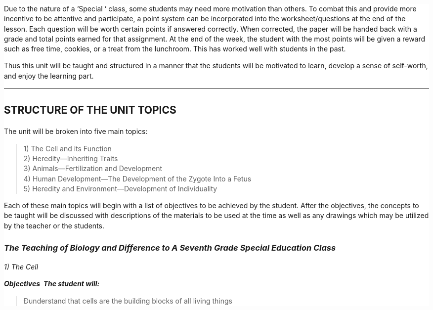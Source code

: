   Due to the nature of a ‘Special ‘ class, some students may need more motivation than others. To combat this and provide more incentive to be attentive and participate, a point system can be incorporated into the worksheet/questions at the end of the lesson. Each question will be worth certain points if answered correctly. When corrected, the paper will be handed back with a grade and total points earned for that assignment. At the end of the week, the student with the most points will be given a reward such as free time, cookies, or a treat from the lunchroom. This has worked well with students in the past.
 </p>
 <p>
  Thus this unit will be taught and structured in a manner that the students will be motivated to learn, develop a sense of self-worth, and enjoy the learning part.
 </p>
<hr/>
 <h2>
  STRUCTURE OF THE UNIT TOPICS
 </h2>
 The unit will be broken into five main topics:
<blockquote>
  <dl>
   <dt>
    1) The Cell and its Function
    <dt>
     2) Heredity—Inheriting Traits
     <dt>
      3) Animals—Fertilization and Development
      <dt>
       4) Human Development—The Development of the Zygote Into a Fetus
       <dt>
        5) Heredity and Environment—Development of Individuality
       </dt>
      </dt>
     </dt>
    </dt>
   </dt>
  </dl>
 </blockquote>
 Each of these main topics will begin with a list of objectives to be achieved by the student. After the objectives, the concepts to be taught will be discussed with descriptions of the materials to be used at the time as well as any drawings which may be utilized by the teacher or the students.
<h3>
  <i>
   The Teaching of Biology and Difference to
  </i>
  <i>
   A Seventh Grade Special Education Class
  </i>
 </h3>
 <p>
  <i>
   1) The Cell
  </i>
 </p>
<p>
  <b>
   <i>
    Objectives  The student will:
   </i>
  </b>
  <br/>
 </p>
 <blockquote>
  <dl>
   <dt>
    Ðunderstand that cells are the building blocks of all living things